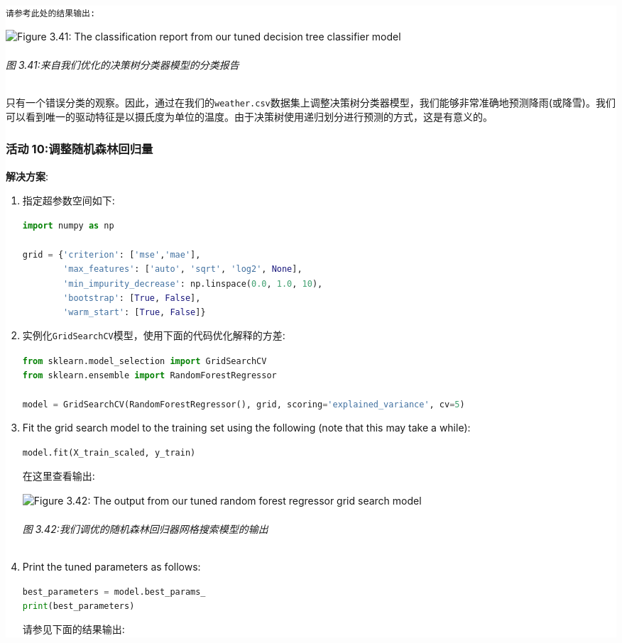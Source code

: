     请参考此处的结果输出:

![Figure 3.41: The classification report from our tuned decision tree classifier model
](image/C13322_03_41.jpg)

###### 图 3.41:来自我们优化的决策树分类器模型的分类报告

只有一个错误分类的观察。因此，通过在我们的`weather.csv`数据集上调整决策树分类器模型，我们能够非常准确地预测降雨(或降雪)。我们可以看到唯一的驱动特征是以摄氏度为单位的温度。由于决策树使用递归划分进行预测的方式，这是有意义的。

### 活动 10:调整随机森林回归量

**解决方案**:

1.  指定超参数空间如下:

    ```py
    import numpy as np

    grid = {'criterion': ['mse','mae'],
            'max_features': ['auto', 'sqrt', 'log2', None],
            'min_impurity_decrease': np.linspace(0.0, 1.0, 10),
            'bootstrap': [True, False],
            'warm_start': [True, False]}
    ```

2.  实例化`GridSearchCV`模型，使用下面的代码优化解释的方差:

    ```py
    from sklearn.model_selection import GridSearchCV
    from sklearn.ensemble import RandomForestRegressor

    model = GridSearchCV(RandomForestRegressor(), grid, scoring='explained_variance', cv=5)
    ```

3.  Fit the grid search model to the training set using the following (note that this may take a while):

    ```py
    model.fit(X_train_scaled, y_train)
    ```

    在这里查看输出:

    ![Figure 3.42: The output from our tuned random forest regressor grid search model
    ](image/C13322_03_42.jpg)

    ###### 图 3.42:我们调优的随机森林回归器网格搜索模型的输出

4.  Print the tuned parameters as follows:

    ```py
    best_parameters = model.best_params_
    print(best_parameters)
    ```

    请参见下面的结果输出:
